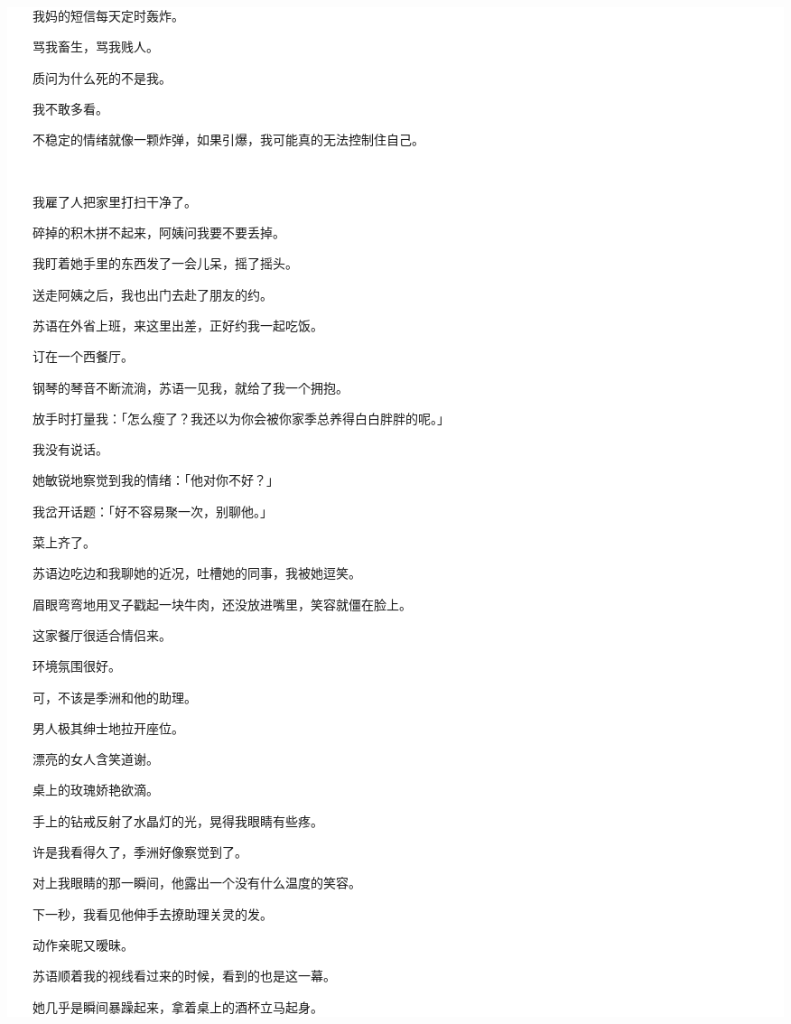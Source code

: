 &emsp;&emsp;我妈的短信每天定时轰炸。  
  
&emsp;&emsp;骂我畜生，骂我贱人。  
  
&emsp;&emsp;质问为什么死的不是我。  
  
&emsp;&emsp;我不敢多看。  
  
&emsp;&emsp;不稳定的情绪就像一颗炸弹，如果引爆，我可能真的无法控制住自己。  
  
&emsp;&emsp;   
  
&emsp;&emsp;我雇了人把家里打扫干净了。  
  
&emsp;&emsp;碎掉的积木拼不起来，阿姨问我要不要丢掉。  
  
&emsp;&emsp;我盯着她手里的东西发了一会儿呆，摇了摇头。  
  
&emsp;&emsp;送走阿姨之后，我也出门去赴了朋友的约。  
  
&emsp;&emsp;苏语在外省上班，来这里出差，正好约我一起吃饭。  
  
&emsp;&emsp;订在一个西餐厅。  
  
&emsp;&emsp;钢琴的琴音不断流淌，苏语一见我，就给了我一个拥抱。  
  
&emsp;&emsp;放手时打量我：「怎么瘦了？我还以为你会被你家季总养得白白胖胖的呢。」  
  
&emsp;&emsp;我没有说话。  
  
&emsp;&emsp;她敏锐地察觉到我的情绪：「他对你不好？」  
  
&emsp;&emsp;我岔开话题：「好不容易聚一次，别聊他。」  
  
&emsp;&emsp;菜上齐了。  
  
&emsp;&emsp;苏语边吃边和我聊她的近况，吐槽她的同事，我被她逗笑。  
  
&emsp;&emsp;眉眼弯弯地用叉子戳起一块牛肉，还没放进嘴里，笑容就僵在脸上。  
  
&emsp;&emsp;这家餐厅很适合情侣来。  
  
&emsp;&emsp;环境氛围很好。  
  
&emsp;&emsp;可，不该是季洲和他的助理。  
  
&emsp;&emsp;男人极其绅士地拉开座位。  
  
&emsp;&emsp;漂亮的女人含笑道谢。  
  
&emsp;&emsp;桌上的玫瑰娇艳欲滴。  
  
&emsp;&emsp;手上的钻戒反射了水晶灯的光，晃得我眼睛有些疼。  
  
&emsp;&emsp;许是我看得久了，季洲好像察觉到了。  
  
&emsp;&emsp;对上我眼睛的那一瞬间，他露出一个没有什么温度的笑容。  
  
&emsp;&emsp;下一秒，我看见他伸手去撩助理关灵的发。  
  
&emsp;&emsp;动作亲昵又暧昧。  
  
&emsp;&emsp;苏语顺着我的视线看过来的时候，看到的也是这一幕。  
  
&emsp;&emsp;她几乎是瞬间暴躁起来，拿着桌上的酒杯立马起身。  
  